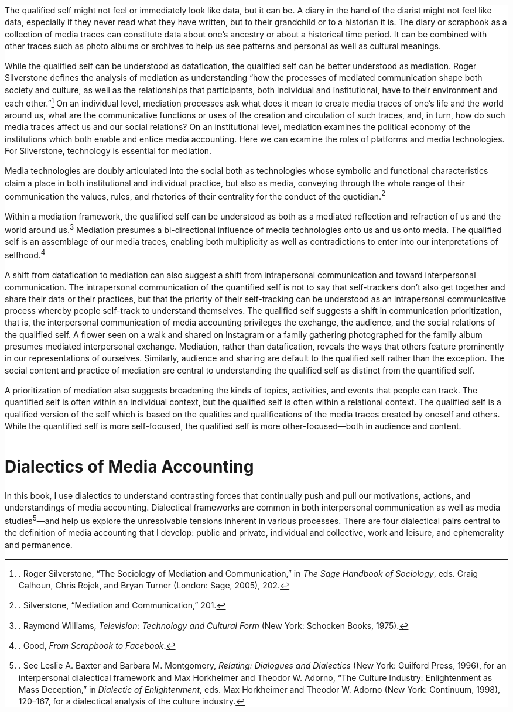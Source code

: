 The qualified self might not feel or immediately look like data, but it can be. A diary in the hand of the diarist might not feel like data, especially if they never read what they have written, but to their grandchild or to a historian it is. The diary or scrapbook as a collection of media traces can constitute data about one’s ancestry or about a historical time period. It can be combined with other traces such as photo albums or archives to help us see patterns and personal as well as cultural meanings.

While the qualified self can be understood as datafication, the qualified self can be better understood as mediation. Roger Silverstone defines the analysis of mediation as understanding “how the processes of mediated communication shape both society and culture, as well as the relationships that participants, both individual and institutional, have to their environment and each other.”[^68] On an individual level, mediation processes ask what does it mean to create media traces of one’s life and the world around us, what are the communicative functions or uses of the creation and circulation of such traces, and, in turn, how do such media traces affect us and our social relations? On an institutional level, mediation examines the political economy of the institutions which both enable and entice media accounting. Here we can examine the roles of platforms and media technologies. For Silverstone, technology is essential for mediation.

Media technologies are doubly articulated into the social both as technologies whose symbolic and functional characteristics claim a place in both institutional and individual practice, but also as media, conveying through the whole range of their communication the values, rules, and rhetorics of their centrality for the conduct of the quotidian.[^69]

Within a mediation framework, the qualified self can be understood as both as a mediated reflection and refraction of us and the world around us.[^70] Mediation presumes a bi-directional influence of media technologies onto us and us onto media. The qualified self is an assemblage of our media traces, enabling both multiplicity as well as contradictions to enter into our interpretations of selfhood.[^71]

A shift from datafication to mediation can also suggest a shift from intrapersonal communication and toward interpersonal communication. The intrapersonal communication of the quantified self is not to say that self-trackers don’t also get together and share their data or their practices, but that the priority of their self-tracking can be understood as an intrapersonal communicative process whereby people self-track to understand themselves. The qualified self suggests a shift in communication prioritization, that is, the interpersonal communication of media accounting privileges the exchange, the audience, and the social relations of the qualified self. A flower seen on a walk and shared on Instagram or a family gathering photographed for the family album presumes mediated interpersonal exchange. Mediation, rather than datafication, reveals the ways that others feature prominently in our representations of ourselves. Similarly, audience and sharing are default to the qualified self rather than the exception. The social content and practice of mediation are central to understanding the qualified self as distinct from the quantified self.

A prioritization of mediation also suggests broadening the kinds of topics, activities, and events that people can track. The quantified self is often within an individual context, but the qualified self is often within a relational context. The qualified self is a qualified version of the self which is based on the qualities and qualifications of the media traces created by oneself and others. While the quantified self is more self-focused, the qualified self is more other-focused—both in audience and content.

   

# Dialectics of Media Accounting

In this book, I use dialectics to understand contrasting forces that continually push and pull our motivations, actions, and understandings of media accounting. Dialectical frameworks are common in both interpersonal communication as well as media studies[^72]—and help us explore the unresolvable tensions inherent in various processes. There are four dialectical pairs central to the definition of media accounting that I develop: public and private, individual and collective, work and leisure, and ephemerality and permanence.


[^1]: . Mor Naaman, Jeffrey Boase, and Chih-Hui Lai, “Is It Really About Me? Message Content in Social Awareness Streams,” _Proceedings of the ACM Conference on Computer Supported Collaborative Work (CSCW2010)_ (New York: Association for Computing Machinery, 2010), 191.
[^2]: . Joel Stein, “Millennials: The Me Me Me Generation,” _Time_, May 9, 2015, http://time.com/247/millennials-the-me-me-me-generation/]].
[^3]: . Alex Schrader, “Teens, Social Media and Narcissism,” Edudemic, January 30, 2017, http://www.edudemic.com/teens-social-media-narcissism/]].
[^4]: . Jürgen Habermas, _The Transformation of the Public Sphere: An Inquiry into a Category of Bourgeois Society_, trans. Thomas Burger (Cambridge, MA: MIT Press, 1962), 16–24; Richard Sennett, _The Fall of Public Man_ (London: Norton, 1976), 16–27.Acknowledgments
[^1]: . Margo Culley, ed., _A Day at a Time: The Diary Literature of American Women from 1764 to the Present_ (New York: The Feminist Press at CUNY, 1985), 29–35.
[^2]: . Drinker’s diary is archived in _North American Women’s Letters and Diaries: Colonial to 1950_, [https://alexanderstreet.com/products/north-american-womens-letters-and-diaries/](https://alexanderstreet.com/products/north-american-womens-letters-and-diaries/\).
[^3]: . Culley, _A Day at a Time_, 3–17.
[^4]: . There is a growing interest in media studies, science and technology studies, and information science in understanding the role of historical technologies as potential antecedents to the current social media environment. For example, Esther Milne’s book _Letters, Postcards, Email: Technologies of Presence_ reveals how postcards are an early form of locative media and Jill Walker Rettberg’s _Seeing Ourselves_ shows how self-portraits are an early form of selfies. It is this literature to which this book contributes.
[^5]: . See William W. Gaver, “Technology Affordances” (paper presented at the Proceedings of the SIGCHI conference on human factors in computing systems: Reaching through technology, New Orleans, LA, April 27–May 2, 1991); and Lucas Graves, “Affordances of Blogging: A Case Study in Culture and Technological Effects,” _Journal of Communication Inquiry_ 31, no. 4 (2007): 331–346. Many communication scholars actively eschew technological determinism as a means of understanding how technological impacts our lives; the concept of affordances offers a softer determinism. See also Lee Humphreys, “Technological Determinism,” in _Encyclopedia of Science and Technology Communication_, ed. Susanna Hornig Priest (Thousand Oaks, CA: Sage Publications, 2010), 869–972, for a discussion of hard versus soft technological determinism.
[^6]: . Molly McCarthy, “A Pocketful of Days: Pocket Diaries and Daily Record Keeping among Nineteenth-Century New England Women,” _New England Quarterly_ 73, no. 2 (2000): 282.
[^7]: . McCarthy, “A Pocketful of Days,” 295.
[^8]: . McCarthy, 295.
[^9]: . Jonathan Donner, _After Access: Inclusion, Development, and a More Mobile Internet_ (Cambridge, MA: MIT Press, 2015).
[^10]: . See Nancy K. Baym, _Personal Connections in the Digital Age_ (Malden, MA: Polity Press, 2010); danah boyd, _It’s Complicated: The Social Lives of Networked Teens_ (New Haven, CT: Yale University Press, 2014); Alice E. Marwick, _Status Update: Celebrity and Attention in the Social Media Age_ (New Haven, CT: Yale University Press, 2013); Sherry Turkle, _Alone Together: Why We Expect More from Technology and Less from Each Other_ (New York: Basic Books, 2011).
[^11]: . Zizi Papacharissi, “The Virtual Sphere 2.0: The Internet, the Public Sphere, and Beyond,” in _Handbook of Internet Politics_, eds. Andrew Chadwick and Phil Howard (Abingdon, UK: Routledge, 2008), 230–245.
[^12]: . See Clarissa C. David, Jonathan Corpus Ong, and Erika Fille T. Legara, “Tweeting Supertyphoon Haiyan: Evolving Functions of Twitter during and after a Disaster Event,” _PLoS One_ 11, no. 3 (2016): e0150190; Philip N. Howard and Muzammil M. Hussain, _Democracy’s Fourth Wave?: Digital Media and the Arab Spring_ (Oxford: Oxford University Press, 2013); Zizi Papacharissi, _Affective Publics: Sentiment, Technology, and Politics_ (Oxford: Oxford University Press, 2015); Zeynep Tufekci and Christopher Wilson, “Social Media and the Decision to Participate in Political Protest: Observations from Tahrir Square,” _Journal of Communication_ 62, no. 2 (2012): 363–379.
[^13]: . Tim Highfield, Stephen Harrington, and Axel Bruns, “Twitter as a Technology for Audiencing and Fandom,” _Information Communication and Society_ 16, no. 3 (2013): 315–339; Mike Thelwall, Kevan Buckley, and Georgios Paltoglou, “Sentiment in Twitter Events,” _Journal of the American Society for Information Science and Technology_ 62, no. 2 (2011): 406–418.
[^14]: . Twitter, #Numbers, http://blog.twitter.com/2011/03/numbers.html]], accessed June 9, 2017.
[^15]: . Ben Highmore, _Ordinary Lives: Studies in the Everyday_ (London: Routledge, 2010), 6.
[^16]: . Roger Silverstone and Leslie Haddon, “Design and the Domestication of Information and Communication Technologies: Technical Change and Everyday Life,” in _Communication by Design. The Politics of Information and Communication Technologies_, eds. Robin Mansel and Roger Silverstone (Oxford: Oxford University Press, 1996), 44–74.
[^17]: . Carolyn Marvin, _When Old Technologies Were New: Thinking about Electric Communication in the Late Nineteenth Century_ (New York: Oxford University Press, 1988), 5.
[^18]: . boyd, _It’s Complicated_.
[^19]: . Eli Pariser, _The Filter Bubble: How the New Personalized Web Is Changing What We Read and How We Think_ (London: Penguin Books, 2012); Joseph Turow, _The Daily You: How the New Advertising Industry Is Defining Your Identity and Your Worth_ (New Haven, CT: Yale University Press, 2011).
[^20]: . Tarleton Gillespie, Pablo J. Boczkowski, and Kirsten A. Foot, “Introduction,” in _Media Technologies: Essays on Communication, Materiality, and Society_, eds. Tarleton Gillespie, Pablo J. Boczkowski, and Kirsten J. Foot (Cambridge, MA: MIT Press, 2014), 1–16.
[^21]: . Trevor J. Pinch, and Wiebe E. Bijker, “The Social Construction of Facts and Artefacts: Or How the Sociology of Science and the Sociology of Technology Might Benefit Each Other,” _Social Studies of Science_ 14, no. 3 (1984): 399–441.
[^22]: . Joshua Meyrowitz, _No Sense of Place: The Impact of Electronic Media on Social Behavior_ (New York: Oxford University Press, 1985), 331.
[^23]: . Klaus Bruhn Jensen, “Media,” in _International Encyclopedia of Communication_, edited by Wolfgang Donsbach (Blackwell Publishing, 2008), accessed September 12, 2017, http://doi.org/10.1111/b.9781405131995.2008.x]]
[^24]: . Susan J. Douglas, _Listening In: Radio and the American Imagination_ (New York: Times Books, 1999).
[^25]: . Lynn Spigel, _Make Room for TV: Television and the Family Ideal in Postwar America_ (Chicago: University of Chicago Press, 1992).
[^26]: . Marvin, _When Old Technologies Were New_.
[^27]: . See Jay David Bolter and Richard Grusin, _Remediation: Understanding New Media_ (Cambridge, MA: MIT Press, 1999); Katie Day Good, “From Scrapbook to Facebook: A History of Personal Media Assemblage and Archives,” _New Media & Society_ 15, no. 4 (2013): 557–573; Ellen Garvey, _Writing with Scissors: American Scrapbooks from the_ _Civil War to the Harlem Renaissance_ (New York: Oxford University Press, 2012); Lisa Gitelman, _Always Already New: Media, History, and the Data of Culture_ (Cambridge, MA: MIT Press, 2006) and _Paper Knowledge: Toward a Media History of Documents_ (Durham, NC: Duke University Press, 2014); Jill Walker Rettberg, _Seeing Ourselves_ _through Technology: How We Use Selfies, Blogs and Wearable Devices to See and Shape Ourselves_ (Basingstoke, UK: Palgrave Macmillan, 2014).
[^28]: . See Bradley S. Greenberg et al., “Comparing Survey and Diary Measures of Internet and Traditional Media Use,” _Communication Reports_ 18, no. 1 (2005): 1–8; Robert Kubey, Reed Larson, and Mihaly Czikszentmihalyi, “Experience Sampling Method Applications to Communication Research Questions,” _Journal of Communication_ 4, no. 3 (1996): 99–120.
[^29]: . Leah Lievrouw, “New Media, Mediation, and Communication Study,” _Information Communication and Society_ 12, no. 3 (2009): 303–325.
[^30]: . Nick Couldry, _Media, Society, World: Social Media and Digital Media Practice_ (London: Polity, 2012), 33–36.
[^31]: . Gwenn Schurgin O’Keeffe and Kathleen Clarke-Pearson, “The Impact of Social Media on Children, Adolescents, and Families,” _Pediatrics_ 127, no. 4 (2011): 802.
[^32]: . Simson Garfinkel and David Cox, “Finding and Archiving the Internet Footprint” (paper presented at the First Digital Lives Research Conference: Personal Digital Archives for the 21st Century, London, UK, February 9–11, 2009).
[^33]: . Lisa Gitelman, _Paper Knowledge,_ 1–3.
[^34]: . José van Dijck, “‘You Have One Identity’: Performing the Self on Facebook and LinkedIn,” _Media Culture & Society_ 35, no. 2 (2013): 199–215; Liesbet van Zoonen and Georgina Turner, “Exercising Identity: Agency and Narrative in Identity Management,” _Kybernetes_ 43, no. 6 (2014): 935–946.
[^35]: . Tim Highfield, “News via Voldemort: Parody Accounts in Topical Discussions on Twitter,” _New Media & Society_ 18, no. 9 (2015): 2028–2045.
[^36]: . Stuart R. Geiger, “Bots, Bespoke, Code and the Materiality of Software Platforms,” _Information Communication and Society_ 17, no. 3 (2014): 342–356.
[^37]: . Culley, _A Day at a Time_.
[^38]: . Janet Golden and Lynn Weiner, “Reading Baby Books: Medicine, Marketing, Money and the Lives of American Infants,” _Journal of Social History_ 44, no. 3 (2011): 667–687.
[^39]: . Ronald D. Lambert, “The Family Historian and Temporal Orientations towards the Ancestral Past,” _Time & Society_ 5, no. 2 (1996): 115–143.
[^40]: . Erving Goffman, _The Presentation of Self in Everyday Life_ (Garden City, NY: Doubleday Anchor Books, 1959), 2.
[^41]: . David Stark, _The Sense of Dissonance: Accounts of Worth in Economic Life_ (Princeton, NJ: Princeton University Press, 2009), 25.
[^42]: . Alison Hearn, “Structuring Feeling: Web 2.0, Online Ranking and Rating, and the Digital ‘Reputation’ Economy,” _ephemera: theory & politics in organizations_ 10, no. 3–4 (2010): 421–438.
[^43]: . Robert A. Fothergill, _Private Chronicles: A Study of English Diaries_ (London: Oxford University Press, 1974).
[^44]: . Jane H. Hunter, “Inscribing the Self in the Heart of the Family: Diaries and Girlhood in Late-Victorian America,” _American Quarterly_ 44, no. 1 (1992): 52.
[^45]: . Pierre Bourdieu, _Photography: A Middle-Brow Art_, trans. Shaun Whiteside (Stanford, CA: Stanford University Press, 1996).
[^46]: . Hunter, “Inscribing the Self.”
[^47]: . Richard Chalfen, _Snapshot Versions of Life_ (Bowling Green, OH: Bowling Green University Press, 1987).
[^48]: . Jean Burgess, “Hearing Ordinary Voices: Cultural Studies, Vernacular Creativity and Digital Storytelling,” _Continuum_ 20, no. 2 (2006): 201–214.
[^49]: . Mark Deuze, _Media Work_ (London: Polity Press, 2007); Brooke Erin Duffy, _(Not) Getting Paid to Do What You Love_ (New Haven, CT: Yale University Press, 2017); David Hesmondhalgh and Sarah Baker, _Creative Labour: Media Work in Three Cultural Industries_ (London: Routledge, 2013); Marwick, _Status Update_.
[^50]: . Papacharissi, _Affective Publics_.
[^51]: . Joseph Turow, _The Aisles Have Eyes: How Retailers Track Your Shopping, Strip Your Privacy, and Define Your Power_ (New Haven, CT: Yale University Press, 2017); Turow, _Daily You_.
[^52]: . Goffman, _Presentation of Self_.
[^53]: . Leonard Reinecke and Sabine Trepte, “Authenticity and Well-Being on Social Network Sites: A Two-Wave Longitudinal Study on the Effects of Online Authenticity and the Positivity Bias in SNS Communication,” _Computers in Human Behavior_ 30 (2014): 95–102.
[^54]: . Peter Sheridan Dodds et al., “Human Language Reveals a Universal Positivity Bias,” _Proceedings of the National Academy of Sciences of the United States of America_ 112, no. 8 (2015): 2389.
[^55]: . Harry F. Wolcott, _Transforming Qualitative Data: Description, Analysis, and Interpretation_ (Thousand Oaks, CA: Sage, 1994).
[^56]: . George Herbert Mead, _Mind, Self and Society from the Standpoint of a Social Behaviorist_ (Chicago: University of Chicago Press, 1934), 135.
[^57]: . Mead, _Mind, Self and Society_, 140.
[^58]: . Margo Culley, “‘I Look at Me’: Self as Subject in the Diaries of American Women,” _Women’s Studies Quarterly_ 17, nos. 3–4 (1989): 15–22.
[^59]: . Peter Heehs, _Writing the Self: Diaries, Memoirs, and the History of the Self_ (New York: Bloomsbury Publishing USA, 2013).
[^60]: . Culley, “‘I Look at Me.’”
[^61]: . Deborah Lupton, _The Quantified Self_ (London: Polity, 2016).
[^62]: . Gina Neff and Dawn Nafus, _Self-Tracking_ (Cambridge, MA: MIT Press, 2016), 28–35.
[^63]: . In _Big Data: A Revolution That Will Transform How We Live, Work, and Think_ (Boston: Houghton Mifflin Harcourt, 2013), Viktor Mayer-Schönberger and Kenneth Cukier define data as “a description of something that allows it to be recorded, analyzed, and reorganized.”
[^64]: . Gitelman, _Paper Knowledge_.
[^65]: . Mayer-Schönberger and Cukier, _Big Data_.
[^66]: . Neff and Nafus, _Self-Tracking_, 15–21.
[^67]: . Datafication is a much larger and more complicated process, aesthetic, and mode within society. I focus on the datafication of self-tracking only, but excellent treatments of datafication can be found in Nick Couldry and Andreas Hepp, _The Mediated Construction of Reality_ (Cambridge: Polity, 2017); Kate Crawford, Kate Miltner, and Mary L. Gray, “Critiquing Big Data: Politics, Ethics, Epistemology,” _International Journal of Communication_ 8 (2014): 1663–1672; José van Dijck, “Datafication, Dataism and Dataveillance: Big Data between Scientific Paradigm and Ideology,” _Surveillance & Society_ 12, no. 2 (2014): 197–208; and the entire special section of _International Journal of Communication_ 8 (2014).
[^68]: . Roger Silverstone, “The Sociology of Mediation and Communication,” in _The Sage Handbook of Sociology_, eds. Craig Calhoun, Chris Rojek, and Bryan Turner (London: Sage, 2005), 202.
[^69]: . Silverstone, “Mediation and Communication,” 201.
[^70]: . Raymond Williams, _Television: Technology and Cultural Form_ (New York: Schocken Books, 1975).
[^71]: . Good, _From Scrapbook to Facebook_.
[^72]: . See Leslie A. Baxter and Barbara M. Montgomery, _Relating: Dialogues and Dialectics_ (New York: Guilford Press, 1996), for an interpersonal dialectical framework and Max Horkheimer and Theodor W. Adorno, “The Culture Industry: Enlightenment as Mass Deception,” in _Dialectic of Enlightenment_, eds. Max Horkheimer and Theodor W. Adorno (New York: Continuum, 1998), 120–167, for a dialectical analysis of the culture industry.
[^73]: . Nancy Fraser, “Rethinking the Public Sphere,” in _Habermas and the Public Sphere_, ed. Craig Calhoun (Cambridge, MA: MIT Press, 1992), 109–142.
[^74]: . Susan Miller, _Assuming the Position: Cultural Pedagogy and the Politics of Commonplace Writing_ (Pittsburgh, PA: University of Pittsburgh Press, 1998).
[^75]: . Judith Butler, _Gender Trouble: Feminism and the Subversion of Identity_ (New York: Routledge, 1999); Lana F. Rakow and Laura A. Wackwitz, eds., _Feminist Communication Theory: Selections in Context_ (Thousand Oaks, CA: Sage, 2004).
[^76]: . Jeanne Boydston, _Home and Work: Housework, Wages, and the Ideology of Labor in the Early Republic_ (New York: Oxford University Press, 1990); Ann Oakley, _Woman’s Work: The Housewife, Past and Present_ (New York: Vintage, 1974).
[^77]: . Thorstein Veblen, _The Theory of the Leisure Class: An Economic Study of Institutions_ (New York: Modern Library, 1934).
[^78]: . Arlie Hoschild and Anne Machung, _The Second Shift: Working Parents and the Revolution at Home_ (New York: Viking, 1989); Pamela Odih, “Gendered Time in the Age of Deconstruction,” _Time & Society_ 8, no. 1 (1999): 9–38.
[^79]: . Bernie Hogan, “The Presentation of Self in the Age of Social Media: Distinguishing Performances and Exhibitions Online,” _Bulletin of Science, Technology & Society_ 30, no. 6 (2010): 377–386.
[^80]: . José van Dijck, _Mediated Memories in the Digital Age_ (Stanford, CA: Stanford University Press, 2007).
[^81]: . Jacques Derrida, _Of Grammatology_, corrected ed. (Baltimore: Johns Hopkins University Press, 1997).   